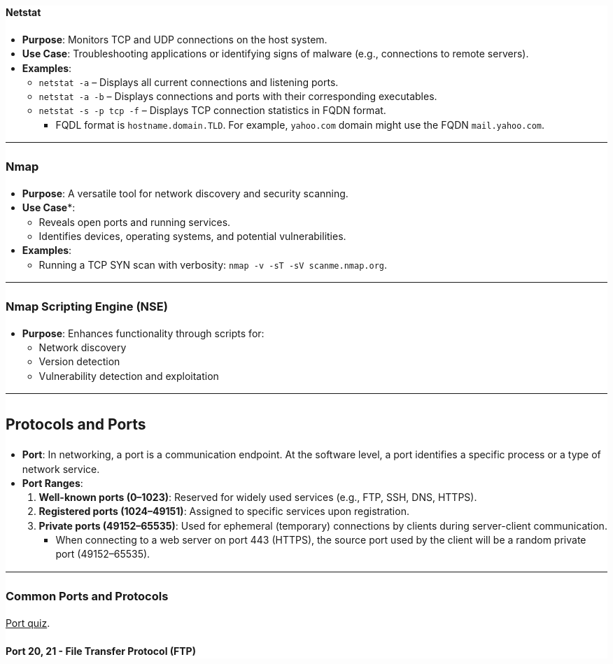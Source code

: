 #### Netstat

- **Purpose**: Monitors TCP and UDP connections on the host system.
- **Use Case**: Troubleshooting applications or identifying signs of malware (e.g., connections to remote servers).
- **Examples**:
  - `netstat -a` – Displays all current connections and listening ports.
  - `netstat -a -b` – Displays connections and ports with their corresponding executables.
  - `netstat -s -p tcp -f` – Displays TCP connection statistics in FQDN format.
    - FQDL format is `hostname.domain.TLD`. For example, `yahoo.com` domain might use the FQDN `mail.yahoo.com`.

---

### Nmap

- **Purpose**: A versatile tool for network discovery and security scanning.
- **Use Case***:
  - Reveals open ports and running services.
  - Identifies devices, operating systems, and potential vulnerabilities.
- **Examples**:  
  - Running a TCP SYN scan with verbosity: `nmap -v -sT -sV scanme.nmap.org`.

---

### Nmap Scripting Engine (NSE)

- **Purpose**: Enhances functionality through scripts for:
  - Network discovery
  - Version detection
  - Vulnerability detection and exploitation

---

## Protocols and Ports

- **Port**: In networking, a port is a communication endpoint. At the software level, a port identifies a specific process or a type of network service.
- **Port Ranges**:
  1. **Well-known ports (0–1023)**: Reserved for widely used services (e.g., FTP, SSH, DNS, HTTPS).
  2. **Registered ports (1024–49151)**: Assigned to specific services upon registration.
  3. **Private ports (49152–65535)**: Used for ephemeral (temporary) connections by clients during server-client communication.
     - When connecting to a web server on port 443 (HTTPS), the source port used by the client will be a random private port (49152–65535).

---

### Common Ports and Protocols

[Port quiz](https://www.proprofs.com/quiz-school/quizshow.php?title=network-ports-quiz&q=1.).

#### Port 20, 21 - **File Transfer Protocol (FTP)**
